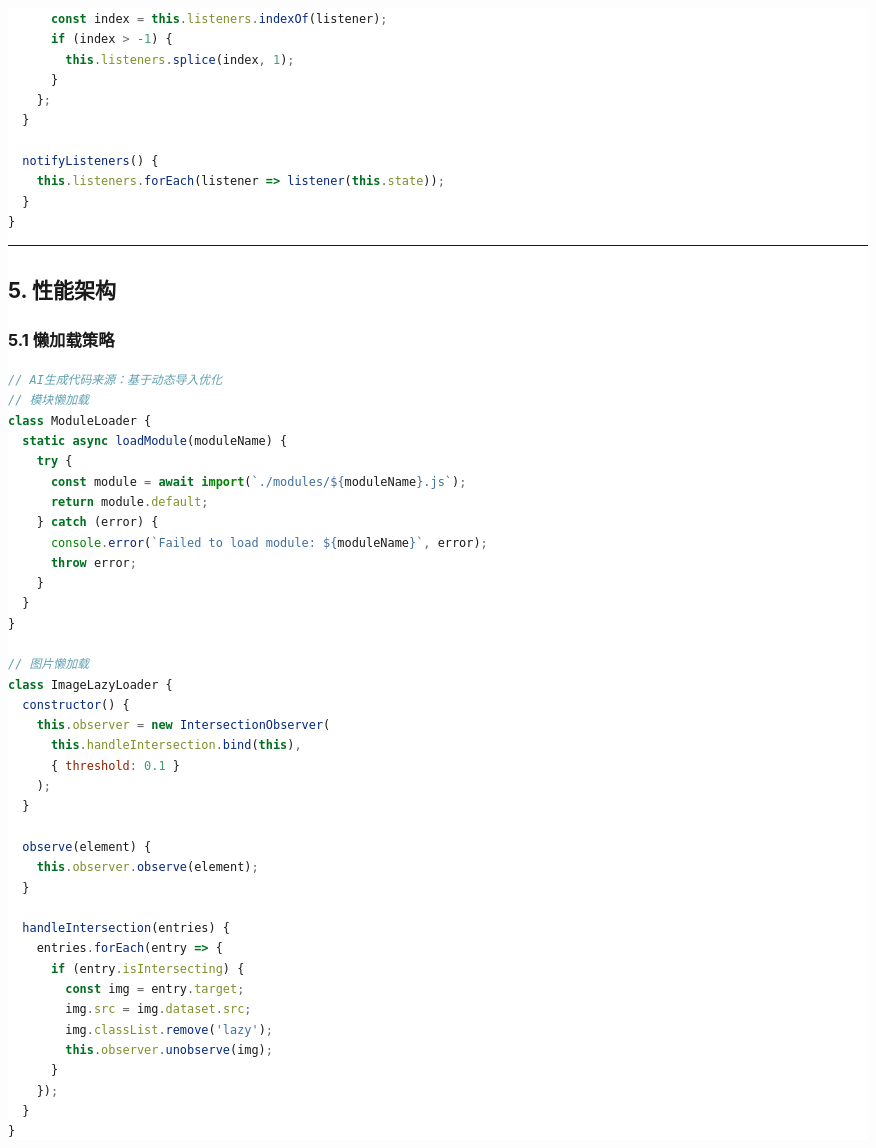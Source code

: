 ```javascript
      const index = this.listeners.indexOf(listener);
      if (index > -1) {
        this.listeners.splice(index, 1);
      }
    };
  }
  
  notifyListeners() {
    this.listeners.forEach(listener => listener(this.state));
  }
}
```

---

## 5. 性能架构

### 5.1 懒加载策略

```javascript
// AI生成代码来源：基于动态导入优化
// 模块懒加载
class ModuleLoader {
  static async loadModule(moduleName) {
    try {
      const module = await import(`./modules/${moduleName}.js`);
      return module.default;
    } catch (error) {
      console.error(`Failed to load module: ${moduleName}`, error);
      throw error;
    }
  }
}

// 图片懒加载
class ImageLazyLoader {
  constructor() {
    this.observer = new IntersectionObserver(
      this.handleIntersection.bind(this),
      { threshold: 0.1 }
    );
  }
  
  observe(element) {
    this.observer.observe(element);
  }
  
  handleIntersection(entries) {
    entries.forEach(entry => {
      if (entry.isIntersecting) {
        const img = entry.target;
        img.src = img.dataset.src;
        img.classList.remove('lazy');
        this.observer.unobserve(img);
      }
    });
  }
}
```
